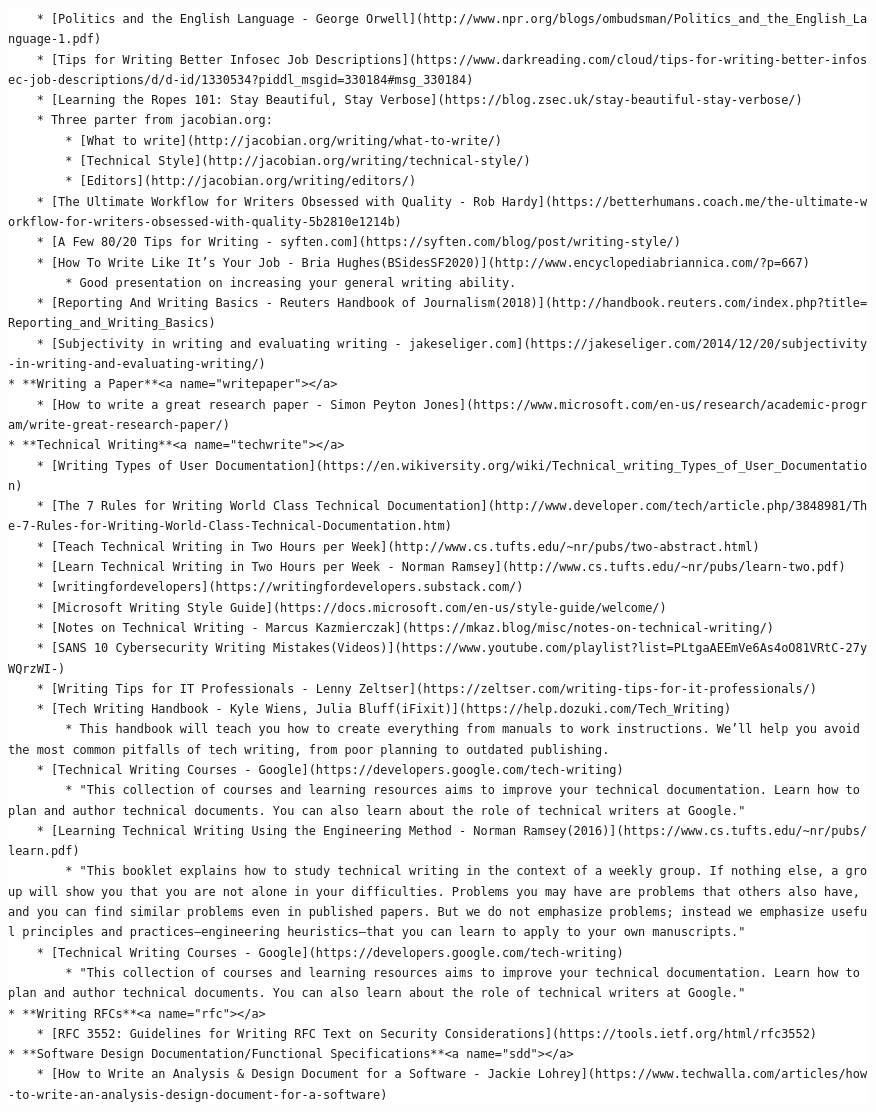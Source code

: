 		* [Politics and the English Language - George Orwell](http://www.npr.org/blogs/ombudsman/Politics_and_the_English_Language-1.pdf)
		* [Tips for Writing Better Infosec Job Descriptions](https://www.darkreading.com/cloud/tips-for-writing-better-infosec-job-descriptions/d/d-id/1330534?piddl_msgid=330184#msg_330184)
		* [Learning the Ropes 101: Stay Beautiful, Stay Verbose](https://blog.zsec.uk/stay-beautiful-stay-verbose/)
		* Three parter from jacobian.org:
			* [What to write](http://jacobian.org/writing/what-to-write/)
			* [Technical Style](http://jacobian.org/writing/technical-style/)
			* [Editors](http://jacobian.org/writing/editors/)
		* [The Ultimate Workflow for Writers Obsessed with Quality - Rob Hardy](https://betterhumans.coach.me/the-ultimate-workflow-for-writers-obsessed-with-quality-5b2810e1214b)
		* [A Few 80/20 Tips for Writing - syften.com](https://syften.com/blog/post/writing-style/)
		* [How To Write Like It’s Your Job - Bria Hughes(BSidesSF2020)](http://www.encyclopediabriannica.com/?p=667)
			* Good presentation on increasing your general writing ability.
		* [Reporting And Writing Basics - Reuters Handbook of Journalism(2018)](http://handbook.reuters.com/index.php?title=Reporting_and_Writing_Basics)
		* [Subjectivity in writing and evaluating writing - jakeseliger.com](https://jakeseliger.com/2014/12/20/subjectivity-in-writing-and-evaluating-writing/)
	* **Writing a Paper**<a name="writepaper"></a>
		* [How to write a great research paper - Simon Peyton Jones](https://www.microsoft.com/en-us/research/academic-program/write-great-research-paper/)
	* **Technical Writing**<a name="techwrite"></a>
		* [Writing Types of User Documentation](https://en.wikiversity.org/wiki/Technical_writing_Types_of_User_Documentation)
		* [The 7 Rules for Writing World Class Technical Documentation](http://www.developer.com/tech/article.php/3848981/The-7-Rules-for-Writing-World-Class-Technical-Documentation.htm)
		* [Teach Technical Writing in Two Hours per Week](http://www.cs.tufts.edu/~nr/pubs/two-abstract.html)
		* [Learn Technical Writing in Two Hours per Week - Norman Ramsey](http://www.cs.tufts.edu/~nr/pubs/learn-two.pdf)
		* [writingfordevelopers](https://writingfordevelopers.substack.com/)
		* [Microsoft Writing Style Guide](https://docs.microsoft.com/en-us/style-guide/welcome/)
		* [Notes on Technical Writing - Marcus Kazmierczak](https://mkaz.blog/misc/notes-on-technical-writing/)
		* [SANS 10 Cybersecurity Writing Mistakes(Videos)](https://www.youtube.com/playlist?list=PLtgaAEEmVe6As4oO81VRtC-27yWQrzWI-)
		* [Writing Tips for IT Professionals - Lenny Zeltser](https://zeltser.com/writing-tips-for-it-professionals/)
		* [Tech Writing Handbook - Kyle Wiens, Julia Bluff(iFixit)](https://help.dozuki.com/Tech_Writing)
			* This handbook will teach you how to create everything from manuals to work instructions. We’ll help you avoid the most common pitfalls of tech writing, from poor planning to outdated publishing.
		* [Technical Writing Courses - Google](https://developers.google.com/tech-writing)
			* "This collection of courses and learning resources aims to improve your technical documentation. Learn how to plan and author technical documents. You can also learn about the role of technical writers at Google."
		* [Learning Technical Writing Using the Engineering Method - Norman Ramsey(2016)](https://www.cs.tufts.edu/~nr/pubs/learn.pdf)
			* "This booklet explains how to study technical writing in the context of a weekly group. If nothing else, a group will show you that you are not alone in your difficulties. Problems you may have are problems that others also have, and you can find similar problems even in published papers. But we do not emphasize problems; instead we emphasize useful principles and practices—engineering heuristics—that you can learn to apply to your own manuscripts."
		* [Technical Writing Courses - Google](https://developers.google.com/tech-writing)
			* "This collection of courses and learning resources aims to improve your technical documentation. Learn how to plan and author technical documents. You can also learn about the role of technical writers at Google."
	* **Writing RFCs**<a name="rfc"></a>
		* [RFC 3552: Guidelines for Writing RFC Text on Security Considerations](https://tools.ietf.org/html/rfc3552)
	* **Software Design Documentation/Functional Specifications**<a name="sdd"></a>
		* [How to Write an Analysis & Design Document for a Software - Jackie Lohrey](https://www.techwalla.com/articles/how-to-write-an-analysis-design-document-for-a-software)
